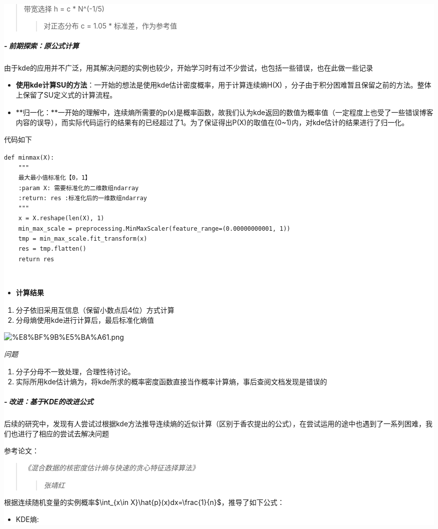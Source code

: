 
>带宽选择 h = c * N^(-1/5)
>
>> 对正态分布 c = 1.05 * 标准差，作为参考值

##### - 前期探索：原公式计算

​	由于kde的应用并不广泛，用其解决问题的实例也较少，开始学习时有过不少尝试，也包括一些错误，也在此做一些记录

- **使用kde计算SU的方法**：一开始的想法是使用kde估计密度概率，用于计算连续熵H(X) ，分子由于积分困难暂且保留之前的方法。整体上保留了SU定义式的计算流程。


- **归一化：**一开始的理解中，连续熵所需要的p(x)是概率函数，故我们认为kde返回的数值为概率值（一定程度上也受了一些错误博客内容的误导），而实际代码运行的结果有的已经超过了1。为了保证得出P(X)的取值在(0~1)内，对kde估计的结果进行了归一化。

代码如下

    def minmax(X):
        """
        最大最小值标准化【0，1】
        :param X: 需要标准化的二维数组ndarray
        :return: res :标准化后的一维数组ndarray
        """
        x = X.reshape(len(X), 1)
        min_max_scale = preprocessing.MinMaxScaler(feature_range=(0.00000000001, 1))
        tmp = min_max_scale.fit_transform(x)
        res = tmp.flatten()
        return res


​     

-  **计算结果**

1. 分子依旧采用互信息（保留小数点后4位）方式计算
2. 分母熵使用kde进行计算后，最后标准化熵值


![%E8%BF%9B%E5%BA%A61.png](attachment:%E8%BF%9B%E5%BA%A61.png)

*问题*

1. 分子分母不一致处理，合理性待讨论。
2. 实际所用kde估计熵为，将kde所求的概率密度函数直接当作概率计算熵，事后查阅文档发现是错误的



##### - 改进：基于KDE的改进公式

后续的研究中，发现有人尝试过根据kde方法推导连续熵的近似计算（区别于香农提出的公式），在尝试运用的途中也遇到了一系列困难，我们也进行了相应的尝试去解决问题

参考论文：

> *《混合数据的核密度估计熵与快速的贪心特征选择算法》*
>
> > *张靖红*

根据连续随机变量的实例概率$\int_{x\in X}\hat{p}(x)dx=\frac{1}{n}$，推导了如下公式：

- KDE熵:
